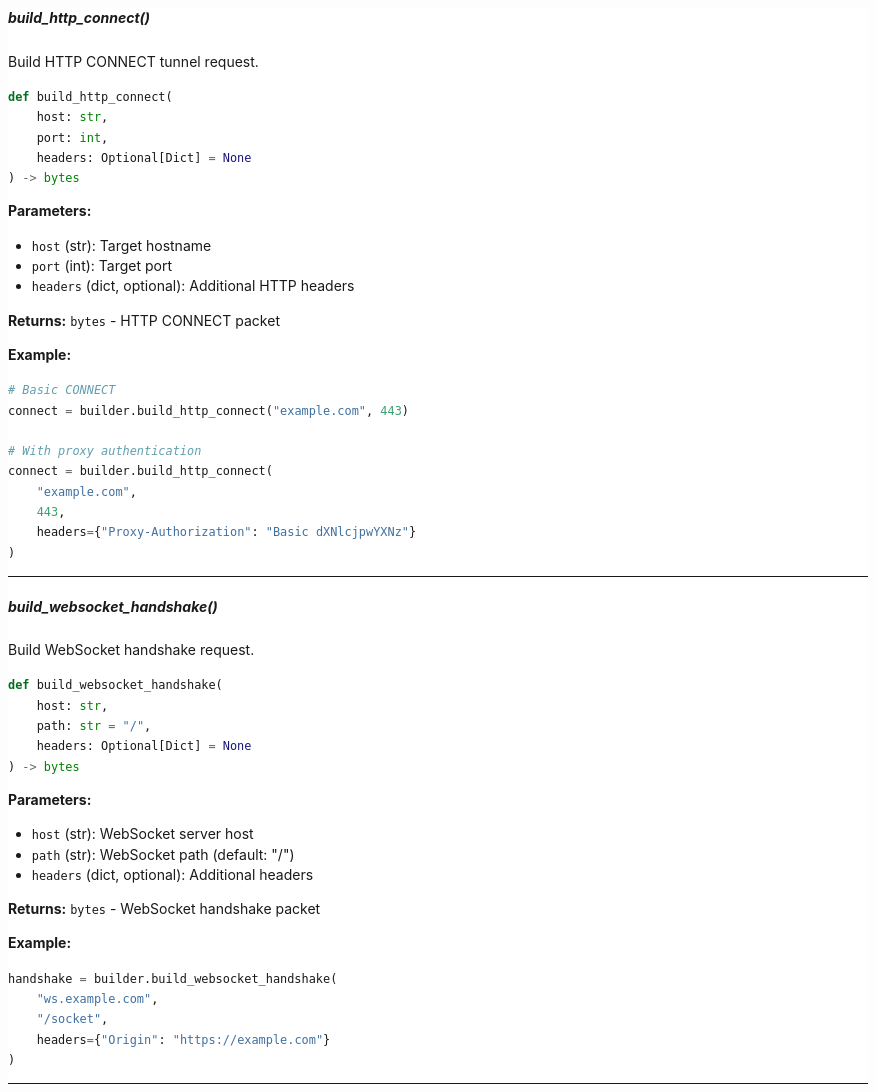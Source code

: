 
##### build_http_connect()

Build HTTP CONNECT tunnel request.

```python
def build_http_connect(
    host: str,
    port: int,
    headers: Optional[Dict] = None
) -> bytes
```

**Parameters:**
- `host` (str): Target hostname
- `port` (int): Target port
- `headers` (dict, optional): Additional HTTP headers

**Returns:** `bytes` - HTTP CONNECT packet

**Example:**
```python
# Basic CONNECT
connect = builder.build_http_connect("example.com", 443)

# With proxy authentication
connect = builder.build_http_connect(
    "example.com",
    443,
    headers={"Proxy-Authorization": "Basic dXNlcjpwYXNz"}
)
```

---

##### build_websocket_handshake()

Build WebSocket handshake request.

```python
def build_websocket_handshake(
    host: str,
    path: str = "/",
    headers: Optional[Dict] = None
) -> bytes
```

**Parameters:**
- `host` (str): WebSocket server host
- `path` (str): WebSocket path (default: "/")
- `headers` (dict, optional): Additional headers

**Returns:** `bytes` - WebSocket handshake packet

**Example:**
```python
handshake = builder.build_websocket_handshake(
    "ws.example.com",
    "/socket",
    headers={"Origin": "https://example.com"}
)
```

---